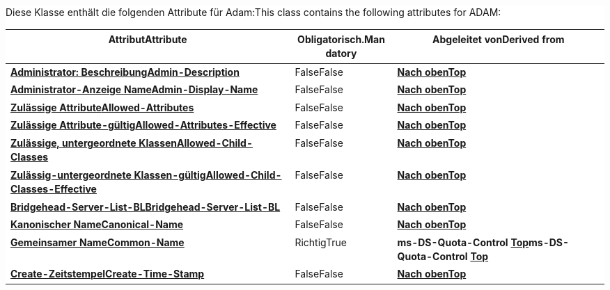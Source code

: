 <span data-ttu-id="82cd0-461">Diese Klasse enthält die folgenden Attribute für Adam:</span><span class="sxs-lookup"><span data-stu-id="82cd0-461">This class contains the following attributes for ADAM:</span></span>



| <span data-ttu-id="82cd0-462">Attribut</span><span class="sxs-lookup"><span data-stu-id="82cd0-462">Attribute</span></span>                                                                   | <span data-ttu-id="82cd0-463">Obligatorisch.</span><span class="sxs-lookup"><span data-stu-id="82cd0-463">Mandatory</span></span> | <span data-ttu-id="82cd0-464">Abgeleitet von</span><span class="sxs-lookup"><span data-stu-id="82cd0-464">Derived from</span></span>                                            |
|-----------------------------------------------------------------------------|-----------|---------------------------------------------------------|
| [<span data-ttu-id="82cd0-465">**Administrator: Beschreibung**</span><span class="sxs-lookup"><span data-stu-id="82cd0-465">**Admin-Description**</span></span>](a-admindescription.md)                             | <span data-ttu-id="82cd0-466">False</span><span class="sxs-lookup"><span data-stu-id="82cd0-466">False</span></span>     | [<span data-ttu-id="82cd0-467">**Nach oben**</span><span class="sxs-lookup"><span data-stu-id="82cd0-467">**Top**</span></span>](c-top.md)<br/>                         |
| [<span data-ttu-id="82cd0-468">**Administrator-Anzeige Name**</span><span class="sxs-lookup"><span data-stu-id="82cd0-468">**Admin-Display-Name**</span></span>](a-admindisplayname.md)                            | <span data-ttu-id="82cd0-469">False</span><span class="sxs-lookup"><span data-stu-id="82cd0-469">False</span></span>     | [<span data-ttu-id="82cd0-470">**Nach oben**</span><span class="sxs-lookup"><span data-stu-id="82cd0-470">**Top**</span></span>](c-top.md)<br/>                         |
| [<span data-ttu-id="82cd0-471">**Zulässige Attribute**</span><span class="sxs-lookup"><span data-stu-id="82cd0-471">**Allowed-Attributes**</span></span>](a-allowedattributes.md)                           | <span data-ttu-id="82cd0-472">False</span><span class="sxs-lookup"><span data-stu-id="82cd0-472">False</span></span>     | [<span data-ttu-id="82cd0-473">**Nach oben**</span><span class="sxs-lookup"><span data-stu-id="82cd0-473">**Top**</span></span>](c-top.md)<br/>                         |
| [<span data-ttu-id="82cd0-474">**Zulässige Attribute-gültig**</span><span class="sxs-lookup"><span data-stu-id="82cd0-474">**Allowed-Attributes-Effective**</span></span>](a-allowedattributeseffective.md)        | <span data-ttu-id="82cd0-475">False</span><span class="sxs-lookup"><span data-stu-id="82cd0-475">False</span></span>     | [<span data-ttu-id="82cd0-476">**Nach oben**</span><span class="sxs-lookup"><span data-stu-id="82cd0-476">**Top**</span></span>](c-top.md)<br/>                         |
| [<span data-ttu-id="82cd0-477">**Zulässige, untergeordnete Klassen**</span><span class="sxs-lookup"><span data-stu-id="82cd0-477">**Allowed-Child-Classes**</span></span>](a-allowedchildclasses.md)                      | <span data-ttu-id="82cd0-478">False</span><span class="sxs-lookup"><span data-stu-id="82cd0-478">False</span></span>     | [<span data-ttu-id="82cd0-479">**Nach oben**</span><span class="sxs-lookup"><span data-stu-id="82cd0-479">**Top**</span></span>](c-top.md)<br/>                         |
| [<span data-ttu-id="82cd0-480">**Zulässig-untergeordnete Klassen-gültig**</span><span class="sxs-lookup"><span data-stu-id="82cd0-480">**Allowed-Child-Classes-Effective**</span></span>](a-allowedchildclasseseffective.md)   | <span data-ttu-id="82cd0-481">False</span><span class="sxs-lookup"><span data-stu-id="82cd0-481">False</span></span>     | [<span data-ttu-id="82cd0-482">**Nach oben**</span><span class="sxs-lookup"><span data-stu-id="82cd0-482">**Top**</span></span>](c-top.md)<br/>                         |
| [<span data-ttu-id="82cd0-483">**Bridgehead-Server-List-BL**</span><span class="sxs-lookup"><span data-stu-id="82cd0-483">**Bridgehead-Server-List-BL**</span></span>](a-bridgeheadserverlistbl.md)               | <span data-ttu-id="82cd0-484">False</span><span class="sxs-lookup"><span data-stu-id="82cd0-484">False</span></span>     | [<span data-ttu-id="82cd0-485">**Nach oben**</span><span class="sxs-lookup"><span data-stu-id="82cd0-485">**Top**</span></span>](c-top.md)<br/>                         |
| [<span data-ttu-id="82cd0-486">**Kanonischer Name**</span><span class="sxs-lookup"><span data-stu-id="82cd0-486">**Canonical-Name**</span></span>](a-canonicalname.md)                                   | <span data-ttu-id="82cd0-487">False</span><span class="sxs-lookup"><span data-stu-id="82cd0-487">False</span></span>     | [<span data-ttu-id="82cd0-488">**Nach oben**</span><span class="sxs-lookup"><span data-stu-id="82cd0-488">**Top**</span></span>](c-top.md)<br/>                         |
| [<span data-ttu-id="82cd0-489">**Gemeinsamer Name**</span><span class="sxs-lookup"><span data-stu-id="82cd0-489">**Common-Name**</span></span>](a-cn.md)                                                 | <span data-ttu-id="82cd0-490">Richtig</span><span class="sxs-lookup"><span data-stu-id="82cd0-490">True</span></span>      | <span data-ttu-id="82cd0-491">**ms-DS-Quota-Control** [ **Top**](c-top.md)</span><span class="sxs-lookup"><span data-stu-id="82cd0-491">**ms-DS-Quota-Control** [**Top**](c-top.md)</span></span><br/> |
| [<span data-ttu-id="82cd0-492">**Create-Zeitstempel**</span><span class="sxs-lookup"><span data-stu-id="82cd0-492">**Create-Time-Stamp**</span></span>](a-createtimestamp.md)                              | <span data-ttu-id="82cd0-493">False</span><span class="sxs-lookup"><span data-stu-id="82cd0-493">False</span></span>     | [<span data-ttu-id="82cd0-494">**Nach oben**</span><span class="sxs-lookup"><span data-stu-id="82cd0-494">**Top**</span></span>](c-top.md)<br/>                         |